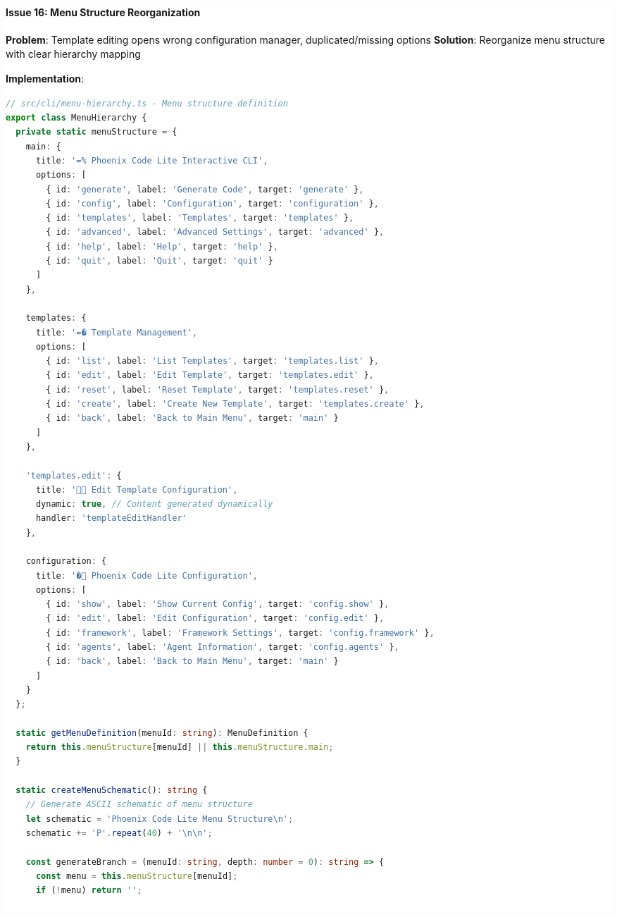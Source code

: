 #### Issue 16: Menu Structure Reorganization

**Problem**: Template editing opens wrong configuration manager, duplicated/missing options
**Solution**: Reorganize menu structure with clear hierarchy mapping

**Implementation**:

```typescript
// src/cli/menu-hierarchy.ts - Menu structure definition
export class MenuHierarchy {
  private static menuStructure = {
    main: {
      title: '=% Phoenix Code Lite Interactive CLI',
      options: [
        { id: 'generate', label: 'Generate Code', target: 'generate' },
        { id: 'config', label: 'Configuration', target: 'configuration' },
        { id: 'templates', label: 'Templates', target: 'templates' },
        { id: 'advanced', label: 'Advanced Settings', target: 'advanced' },
        { id: 'help', label: 'Help', target: 'help' },
        { id: 'quit', label: 'Quit', target: 'quit' }
      ]
    },
    
    templates: {
      title: '=� Template Management',
      options: [
        { id: 'list', label: 'List Templates', target: 'templates.list' },
        { id: 'edit', label: 'Edit Template', target: 'templates.edit' },
        { id: 'reset', label: 'Reset Template', target: 'templates.reset' },
        { id: 'create', label: 'Create New Template', target: 'templates.create' },
        { id: 'back', label: 'Back to Main Menu', target: 'main' }
      ]
    },
    
    'templates.edit': {
      title: ' Edit Template Configuration',
      dynamic: true, // Content generated dynamically
      handler: 'templateEditHandler'
    },
    
    configuration: {
      title: '� Phoenix Code Lite Configuration',
      options: [
        { id: 'show', label: 'Show Current Config', target: 'config.show' },
        { id: 'edit', label: 'Edit Configuration', target: 'config.edit' },
        { id: 'framework', label: 'Framework Settings', target: 'config.framework' },
        { id: 'agents', label: 'Agent Information', target: 'config.agents' },
        { id: 'back', label: 'Back to Main Menu', target: 'main' }
      ]
    }
  };
  
  static getMenuDefinition(menuId: string): MenuDefinition {
    return this.menuStructure[menuId] || this.menuStructure.main;
  }
  
  static createMenuSchematic(): string {
    // Generate ASCII schematic of menu structure
    let schematic = 'Phoenix Code Lite Menu Structure\n';
    schematic += 'P'.repeat(40) + '\n\n';
    
    const generateBranch = (menuId: string, depth: number = 0): string => {
      const menu = this.menuStructure[menuId];
      if (!menu) return '';
      
```